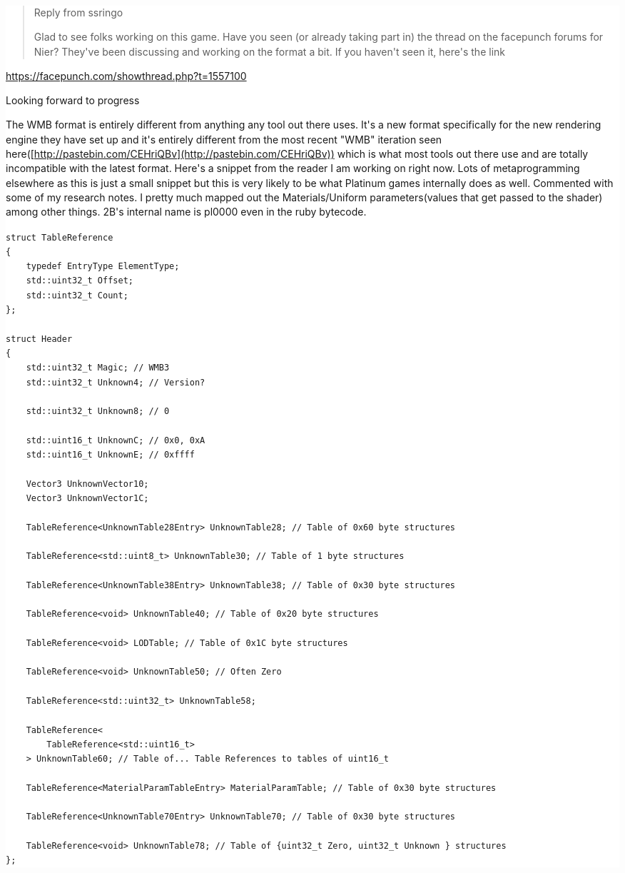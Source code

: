 > Reply from ssringo
>
> Glad to see folks working on this game. Have you seen (or already taking part in) the thread on the facepunch forums for Nier? They've been discussing and working on the format a bit. If you haven't seen it, here's the link

https://facepunch.com/showthread.php?t=1557100

Looking forward to progress

The WMB format is entirely different from anything any tool out there uses. It's a new format specifically for the new rendering engine they have set up and it's entirely different from the most recent "WMB" iteration seen here([http://pastebin.com/CEHriQBv](http://pastebin.com/CEHriQBv)) which is what most tools out there use and are totally incompatible with the latest format. Here's a snippet from the reader I am working on right now. Lots of metaprogramming elsewhere as this is just a small snippet but this is very likely to be what Platinum games internally does as well. Commented with some of my research notes.  I pretty much mapped out the Materials/Uniform parameters(values that get passed to the shader) among other things. 2B's internal name is pl0000 even in the ruby bytecode.

```
struct TableReference
{
	typedef EntryType ElementType;
	std::uint32_t Offset;
	std::uint32_t Count;
};

struct Header
{
	std::uint32_t Magic; // WMB3
	std::uint32_t Unknown4; // Version?

	std::uint32_t Unknown8; // 0

	std::uint16_t UnknownC; // 0x0, 0xA
	std::uint16_t UnknownE; // 0xffff

	Vector3 UnknownVector10;
	Vector3 UnknownVector1C;

	TableReference<UnknownTable28Entry> UnknownTable28; // Table of 0x60 byte structures

	TableReference<std::uint8_t> UnknownTable30; // Table of 1 byte structures

	TableReference<UnknownTable38Entry> UnknownTable38; // Table of 0x30 byte structures

	TableReference<void> UnknownTable40; // Table of 0x20 byte structures

	TableReference<void> LODTable; // Table of 0x1C byte structures

	TableReference<void> UnknownTable50; // Often Zero

	TableReference<std::uint32_t> UnknownTable58;

	TableReference<
		TableReference<std::uint16_t>
	> UnknownTable60; // Table of... Table References to tables of uint16_t

	TableReference<MaterialParamTableEntry> MaterialParamTable; // Table of 0x30 byte structures

	TableReference<UnknownTable70Entry> UnknownTable70; // Table of 0x30 byte structures

	TableReference<void> UnknownTable78; // Table of {uint32_t Zero, uint32_t Unknown } structures
};

```